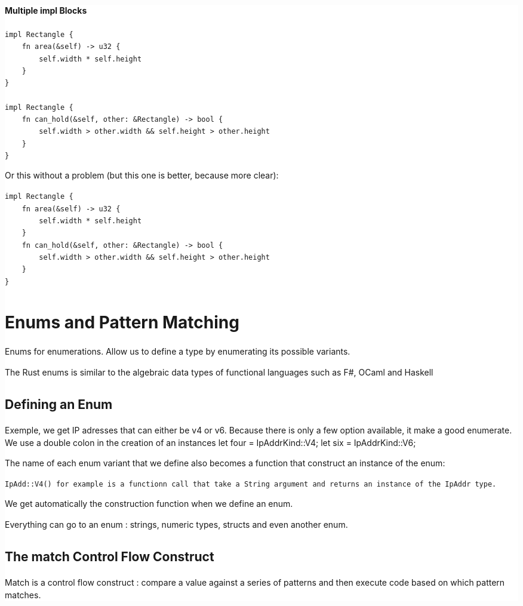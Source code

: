 #### Multiple impl Blocks
```
impl Rectangle {
    fn area(&self) -> u32 {
        self.width * self.height
    }
}

impl Rectangle {
    fn can_hold(&self, other: &Rectangle) -> bool {
        self.width > other.width && self.height > other.height
    }
}
```
Or this without a problem (but this one is better, because more clear):
```
impl Rectangle {
    fn area(&self) -> u32 {
        self.width * self.height
    }
    fn can_hold(&self, other: &Rectangle) -> bool {
        self.width > other.width && self.height > other.height
    }
}
```

# Enums and Pattern Matching
Enums for enumerations.
Allow us to define a type by enumerating its possible variants. 

The Rust enums is similar to the algebraic data types of functional languages such as F#, OCaml and Haskell

## Defining an Enum
Exemple, we get IP adresses that can either be v4 or v6. Because there is only a few option available, it make a good enumerate. 
We use a double colon in the creation of an instances 
    let four = IpAddrKind::V4;
    let six = IpAddrKind::V6;

The name of each enum variant that we define also becomes a function that construct an instance of the enum:

    IpAdd::V4() for example is a functionn call that take a String argument and returns an instance of the IpAddr type. 

We get automatically the construction function when we define an enum. 

Everything can go to an enum : strings, numeric types, structs and even another enum.


## The match Control Flow Construct
Match is a control flow construct : compare a value against a series of patterns and then execute code based on which pattern matches. 
